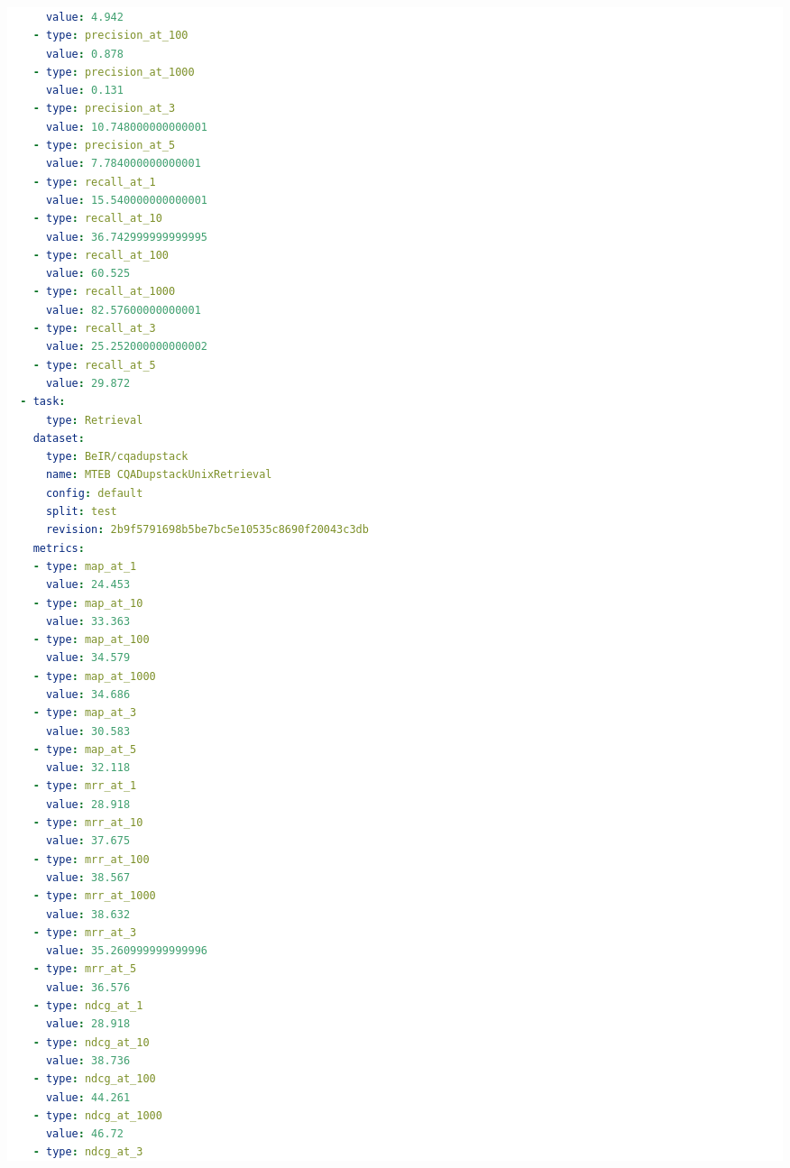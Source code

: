 ```yaml
      value: 4.942
    - type: precision_at_100
      value: 0.878
    - type: precision_at_1000
      value: 0.131
    - type: precision_at_3
      value: 10.748000000000001
    - type: precision_at_5
      value: 7.784000000000001
    - type: recall_at_1
      value: 15.540000000000001
    - type: recall_at_10
      value: 36.742999999999995
    - type: recall_at_100
      value: 60.525
    - type: recall_at_1000
      value: 82.57600000000001
    - type: recall_at_3
      value: 25.252000000000002
    - type: recall_at_5
      value: 29.872
  - task:
      type: Retrieval
    dataset:
      type: BeIR/cqadupstack
      name: MTEB CQADupstackUnixRetrieval
      config: default
      split: test
      revision: 2b9f5791698b5be7bc5e10535c8690f20043c3db
    metrics:
    - type: map_at_1
      value: 24.453
    - type: map_at_10
      value: 33.363
    - type: map_at_100
      value: 34.579
    - type: map_at_1000
      value: 34.686
    - type: map_at_3
      value: 30.583
    - type: map_at_5
      value: 32.118
    - type: mrr_at_1
      value: 28.918
    - type: mrr_at_10
      value: 37.675
    - type: mrr_at_100
      value: 38.567
    - type: mrr_at_1000
      value: 38.632
    - type: mrr_at_3
      value: 35.260999999999996
    - type: mrr_at_5
      value: 36.576
    - type: ndcg_at_1
      value: 28.918
    - type: ndcg_at_10
      value: 38.736
    - type: ndcg_at_100
      value: 44.261
    - type: ndcg_at_1000
      value: 46.72
    - type: ndcg_at_3
```